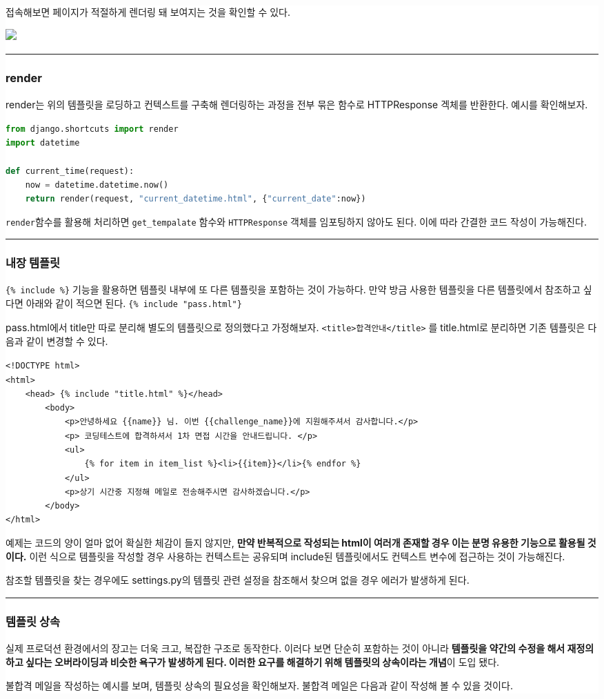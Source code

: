 접속해보면 페이지가 적절하게 렌더링 돼 보여지는 것을 확인할 수 있다.

![](https://obs3dian.s3.ap-northeast-2.amazonaws.com/%EC%9E%A5%EA%B3%A0%20%ED%85%9C%ED%94%8C%EB%A6%BF%20/%20%EC%8A%A4%ED%81%AC%EB%A6%B0%EC%83%B7%202024-05-29%20%EC%98%A4%ED%9B%84%204.55.30.png)
___
### render

render는 위의 템플릿을 로딩하고 컨텍스트를 구축해 렌더링하는 과정을 전부 묶은 함수로 HTTPResponse 겍체를 반환한다. 예시를 확인해보자.

```python title:render.py
from django.shortcuts import render
import datetime

def current_time(request):
	now = datetime.datetime.now()
	return render(request, "current_datetime.html", {"current_date":now})
```

`render`함수를 활용해 처리하면 `get_tempalate` 함수와 `HTTPResponse` 객체를 임포팅하지 않아도 된다. 이에 따라 간결한 코드 작성이 가능해진다.
___
### 내장 템플릿

`{% include %}` 기능을 활용하면 템플릿 내부에 또 다른 템플릿을 포함하는 것이 가능하다.  만약 방금 사용한 템플릿을 다른 템플릿에서 참조하고 싶다면 아래와 같이 적으면 된다. `{% include "pass.html"}` 

pass.html에서 title만 따로 분리해 별도의 템플릿으로 정의했다고 가정해보자. `<title>합격안내</title>` 를 title.html로 분리하면 기존 템플릿은 다음과 같이 변경할 수 있다.

```django title:pass.html
<!DOCTYPE html>
<html>
	<head> {% include "title.html" %}</head>
		<body>
			<p>안녕하세요 {{name}} 님. 이번 {{challenge_name}}에 지원해주셔서 감사합니다.</p>
			<p> 코딩테스트에 합격하셔서 1차 면접 시간을 안내드립니다. </p>
			<ul>
				{% for item in item_list %}<li>{{item}}</li>{% endfor %}
			</ul>			
			<p>상기 시간중 지정해 메일로 전송해주시면 감사하겠습니다.</p>
		</body>
</html>
```

예제는 코드의 양이 얼마 없어 확실한 체감이 들지 않지만, **만약 반복적으로 작성되는 html이 여러개 존재할 경우 이는 분명 유용한 기능으로 활용될 것이다.** 이런 식으로 템플릿을 작성할 경우 사용하는 컨텍스트는 공유되며 include된 템플릿에서도 컨텍스트 변수에 접근하는 것이 가능해진다.

참조할 템플릿을 찾는 경우에도 settings.py의 템플릿 관련 설정을 참조해서 찾으며 없을 경우 에러가 발생하게 된다.
___
### 템플릿 상속

실제 프로덕션 환경에서의 장고는 더욱 크고, 복잡한 구조로 동작한다. 이러다 보면 단순히 포함하는 것이 아니라 **템플릿을 약간의 수정을 해서 재정의 하고 싶다는 오버라이딩과 비슷한 욕구가 발생하게 된다. 이러한 요구를 해결하기 위해 템플릿의 상속이라는 개념**이 도입 됐다.

불합격 메일을 작성하는 예시를 보며, 템플릿 상속의 필요성을 확인해보자. 불합격 메일은 다음과 같이 작성해 볼 수 있을 것이다.

